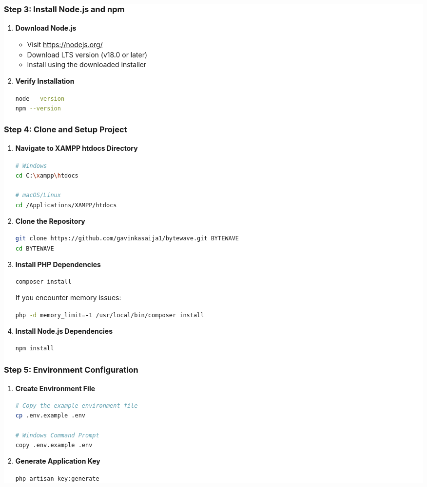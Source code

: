 ### Step 3: Install Node.js and npm

1. **Download Node.js**
   - Visit https://nodejs.org/
   - Download LTS version (v18.0 or later)
   - Install using the downloaded installer

2. **Verify Installation**
   ```bash
   node --version
   npm --version
   ```

### Step 4: Clone and Setup Project

1. **Navigate to XAMPP htdocs Directory**
   ```bash
   # Windows
   cd C:\xampp\htdocs
   
   # macOS/Linux
   cd /Applications/XAMPP/htdocs
   ```

2. **Clone the Repository**
   ```bash
   git clone https://github.com/gavinkasaija1/bytewave.git BYTEWAVE
   cd BYTEWAVE
   ```

3. **Install PHP Dependencies**
   ```bash
   composer install
   ```
   
   If you encounter memory issues:
   ```bash
   php -d memory_limit=-1 /usr/local/bin/composer install
   ```

4. **Install Node.js Dependencies**
   ```bash
   npm install
   ```

### Step 5: Environment Configuration

1. **Create Environment File**
   ```bash
   # Copy the example environment file
   cp .env.example .env
   
   # Windows Command Prompt
   copy .env.example .env
   ```

2. **Generate Application Key**
   ```bash
   php artisan key:generate
   ```
